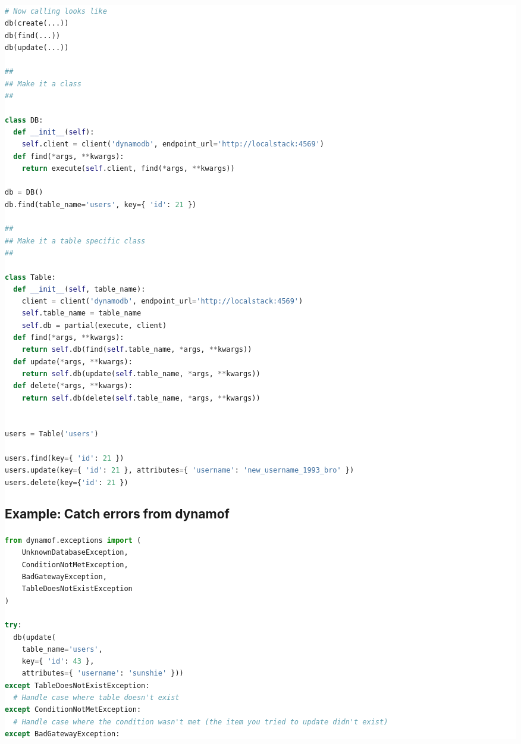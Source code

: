 ```py
# Now calling looks like
db(create(...))
db(find(...))
db(update(...))

##
## Make it a class
##

class DB:
  def __init__(self):
    self.client = client('dynamodb', endpoint_url='http://localstack:4569')
  def find(*args, **kwargs):
    return execute(self.client, find(*args, **kwargs))

db = DB()
db.find(table_name='users', key={ 'id': 21 })

##
## Make it a table specific class
##

class Table:
  def __init__(self, table_name):
    client = client('dynamodb', endpoint_url='http://localstack:4569')
    self.table_name = table_name
    self.db = partial(execute, client)
  def find(*args, **kwargs):
    return self.db(find(self.table_name, *args, **kwargs))
  def update(*args, **kwargs):
    return self.db(update(self.table_name, *args, **kwargs))
  def delete(*args, **kwargs):
    return self.db(delete(self.table_name, *args, **kwargs))


users = Table('users')

users.find(key={ 'id': 21 })
users.update(key={ 'id': 21 }, attributes={ 'username': 'new_username_1993_bro' })
users.delete(key={'id': 21 })

```

## Example: Catch errors from dynamof
```py
from dynamof.exceptions import (
    UnknownDatabaseException,
    ConditionNotMetException,
    BadGatewayException,
    TableDoesNotExistException
)

try:
  db(update(
    table_name='users',
    key={ 'id': 43 },
    attributes={ 'username': 'sunshie' }))
except TableDoesNotExistException:
  # Handle case where table doesn't exist
except ConditionNotMetException:
  # Handle case where the condition wasn't met (the item you tried to update didn't exist)
except BadGatewayException:
```
